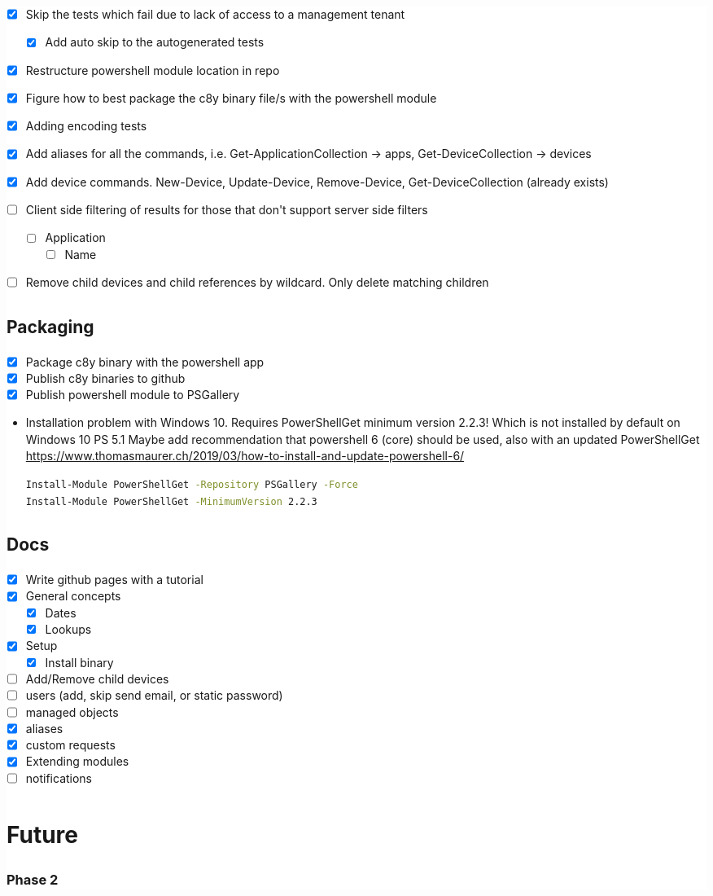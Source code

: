 * [x] Skip the tests which fail due to lack of access to a management tenant
    * [x] Add auto skip to the autogenerated tests
* [x] Restructure powershell module location in repo
* [x] Figure how to best package the c8y binary file/s with the powershell module
* [x] Adding encoding tests
* [x] Add aliases for all the commands, i.e. Get-ApplicationCollection -> apps, Get-DeviceCollection -> devices
* [x] Add device commands. New-Device, Update-Device, Remove-Device, Get-DeviceCollection (already exists)

* [ ] Client side filtering of results for those that don't support server side filters
  * [ ] Application
    * [ ] Name
* [ ] Remove child devices and child references by wildcard. Only delete matching children

## Packaging

* [x] Package c8y binary with the powershell app
* [x] Publish c8y binaries to github
* [x] Publish powershell module to PSGallery

* Installation problem with Windows 10. Requires PowerShellGet minimum version 2.2.3! Which is not installed by default on Windows 10 PS 5.1
    Maybe add recommendation that powershell 6 (core) should be used, also with an updated PowerShellGet
    https://www.thomasmaurer.ch/2019/03/how-to-install-and-update-powershell-6/

    ```sh
    Install-Module PowerShellGet -Repository PSGallery -Force
    Install-Module PowerShellGet -MinimumVersion 2.2.3
    ```

## Docs

* [x] Write github pages with a tutorial
* [x] General concepts
    * [x] Dates
    * [x] Lookups
* [x] Setup
    * [x] Install binary

* [ ] Add/Remove child devices
* [ ] users (add, skip send email, or static password)
* [ ] managed objects
* [x] aliases
* [x] custom requests
* [x] Extending modules
* [ ] notifications

# Future

### Phase 2
